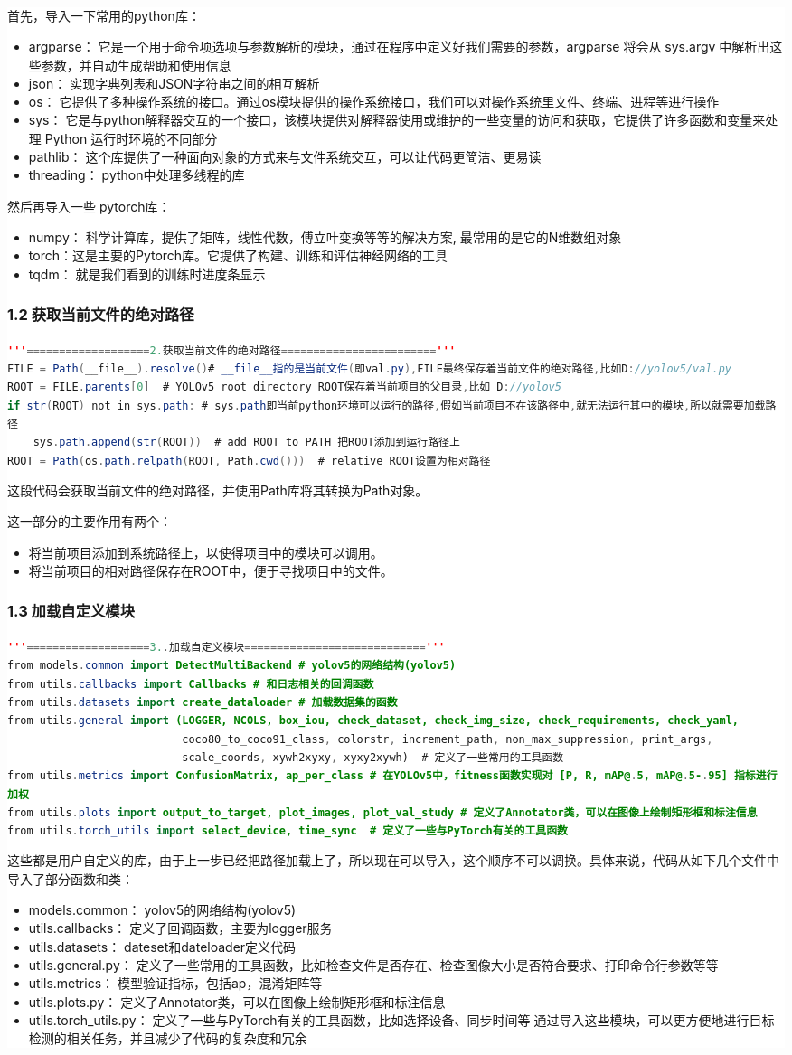 首先，导入一下常用的python库：

 *  argparse： 它是一个用于命令项选项与参数解析的模块，通过在程序中定义好我们需要的参数，argparse 将会从 sys.argv 中解析出这些参数，并自动生成帮助和使用信息
 *  json： 实现字典列表和JSON字符串之间的相互解析
 *  os： 它提供了多种操作系统的接口。通过os模块提供的操作系统接口，我们可以对操作系统里文件、终端、进程等进行操作
 *  sys： 它是与python解释器交互的一个接口，该模块提供对解释器使用或维护的一些变量的访问和获取，它提供了许多函数和变量来处理 Python 运行时环境的不同部分
 *  pathlib： 这个库提供了一种面向对象的方式来与文件系统交互，可以让代码更简洁、更易读
 *  threading： python中处理多线程的库

然后再导入一些 pytorch库：

 *  numpy： 科学计算库，提供了矩阵，线性代数，傅立叶变换等等的解决方案, 最常用的是它的N维数组对象
 *  torch：这是主要的Pytorch库。它提供了构建、训练和评估神经网络的工具
 *  tqdm：  就是我们看到的训练时进度条显示

### 1.2 获取当前文件的绝对路径 

```java
'''===================2.获取当前文件的绝对路径========================'''
FILE = Path(__file__).resolve()# __file__指的是当前文件(即val.py),FILE最终保存着当前文件的绝对路径,比如D://yolov5/val.py
ROOT = FILE.parents[0]  # YOLOv5 root directory ROOT保存着当前项目的父目录,比如 D://yolov5
if str(ROOT) not in sys.path: # sys.path即当前python环境可以运行的路径,假如当前项目不在该路径中,就无法运行其中的模块,所以就需要加载路径
    sys.path.append(str(ROOT))  # add ROOT to PATH 把ROOT添加到运行路径上
ROOT = Path(os.path.relpath(ROOT, Path.cwd()))  # relative ROOT设置为相对路径
```

这段代码会获取当前文件的绝对路径，并使用Path库将其转换为Path对象。

这一部分的主要作用有两个：

 *  将当前项目添加到系统路径上，以使得项目中的模块可以调用。
 *  将当前项目的相对路径保存在ROOT中，便于寻找项目中的文件。

### 1.3 加载自定义模块 

```java
'''===================3..加载自定义模块============================'''
from models.common import DetectMultiBackend # yolov5的网络结构(yolov5)
from utils.callbacks import Callbacks # 和日志相关的回调函数
from utils.datasets import create_dataloader # 加载数据集的函数
from utils.general import (LOGGER, NCOLS, box_iou, check_dataset, check_img_size, check_requirements, check_yaml,
                           coco80_to_coco91_class, colorstr, increment_path, non_max_suppression, print_args,
                           scale_coords, xywh2xyxy, xyxy2xywh)  # 定义了一些常用的工具函数
from utils.metrics import ConfusionMatrix, ap_per_class # 在YOLOv5中，fitness函数实现对 [P, R, mAP@.5, mAP@.5-.95] 指标进行加权
from utils.plots import output_to_target, plot_images, plot_val_study # 定义了Annotator类，可以在图像上绘制矩形框和标注信息
from utils.torch_utils import select_device, time_sync  # 定义了一些与PyTorch有关的工具函数
```

这些都是用户自定义的库，由于上一步已经把路径加载上了，所以现在可以导入，这个顺序不可以调换。具体来说，代码从如下几个文件中导入了部分函数和类：

 *  models.common： yolov5的网络结构(yolov5)
 *  utils.callbacks： 定义了回调函数，主要为logger服务
 *  utils.datasets： dateset和dateloader定义代码
 *  utils.general.py： 定义了一些常用的工具函数，比如检查文件是否存在、检查图像大小是否符合要求、打印命令行参数等等
 *  utils.metrics： 模型验证指标，包括ap，混淆矩阵等
 *  utils.plots.py： 定义了Annotator类，可以在图像上绘制矩形框和标注信息
 *  utils.torch\_utils.py： 定义了一些与PyTorch有关的工具函数，比如选择设备、同步时间等 通过导入这些模块，可以更方便地进行目标检测的相关任务，并且减少了代码的复杂度和冗余
